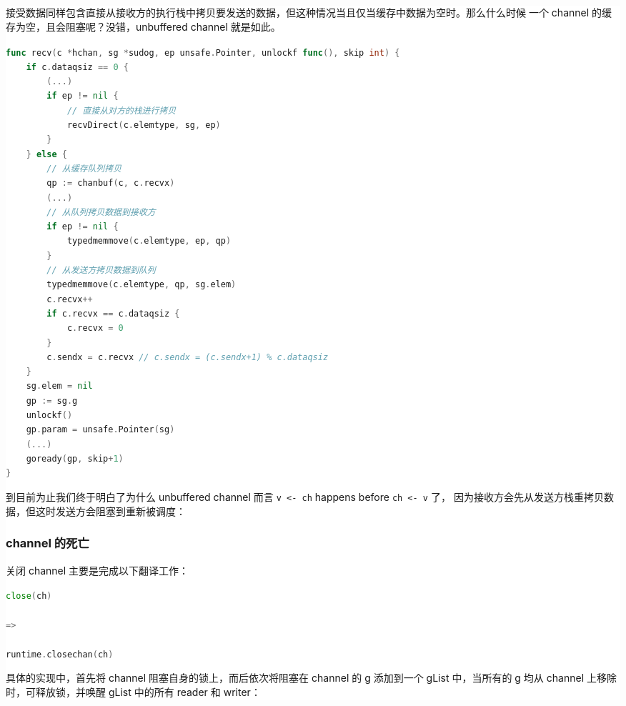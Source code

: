接受数据同样包含直接从接收方的执行栈中拷贝要发送的数据，但这种情况当且仅当缓存中数据为空时。那么什么时候
一个 channel 的缓存为空，且会阻塞呢？没错，unbuffered channel 就是如此。

```go
func recv(c *hchan, sg *sudog, ep unsafe.Pointer, unlockf func(), skip int) {
	if c.dataqsiz == 0 {
		(...)
		if ep != nil {
			// 直接从对方的栈进行拷贝
			recvDirect(c.elemtype, sg, ep)
		}
	} else {
		// 从缓存队列拷贝
		qp := chanbuf(c, c.recvx)
		(...)
		// 从队列拷贝数据到接收方
		if ep != nil {
			typedmemmove(c.elemtype, ep, qp)
		}
		// 从发送方拷贝数据到队列
		typedmemmove(c.elemtype, qp, sg.elem)
		c.recvx++
		if c.recvx == c.dataqsiz {
			c.recvx = 0
		}
		c.sendx = c.recvx // c.sendx = (c.sendx+1) % c.dataqsiz
	}
	sg.elem = nil
	gp := sg.g
	unlockf()
	gp.param = unsafe.Pointer(sg)
	(...)
	goready(gp, skip+1)
}
```

到目前为止我们终于明白了为什么 unbuffered channel 而言 `v <- ch` happens before `ch <- v` 了，
因为接收方会先从发送方栈重拷贝数据，但这时发送方会阻塞到重新被调度：

### channel 的死亡

关闭 channel 主要是完成以下翻译工作：

```go
close(ch)

=>

runtime.closechan(ch)
```

具体的实现中，首先将 channel 阻塞自身的锁上，而后依次将阻塞在 channel 的 g 添加到一个
gList 中，当所有的 g 均从 channel 上移除时，可释放锁，并唤醒 gList 中的所有 reader 和 writer：
